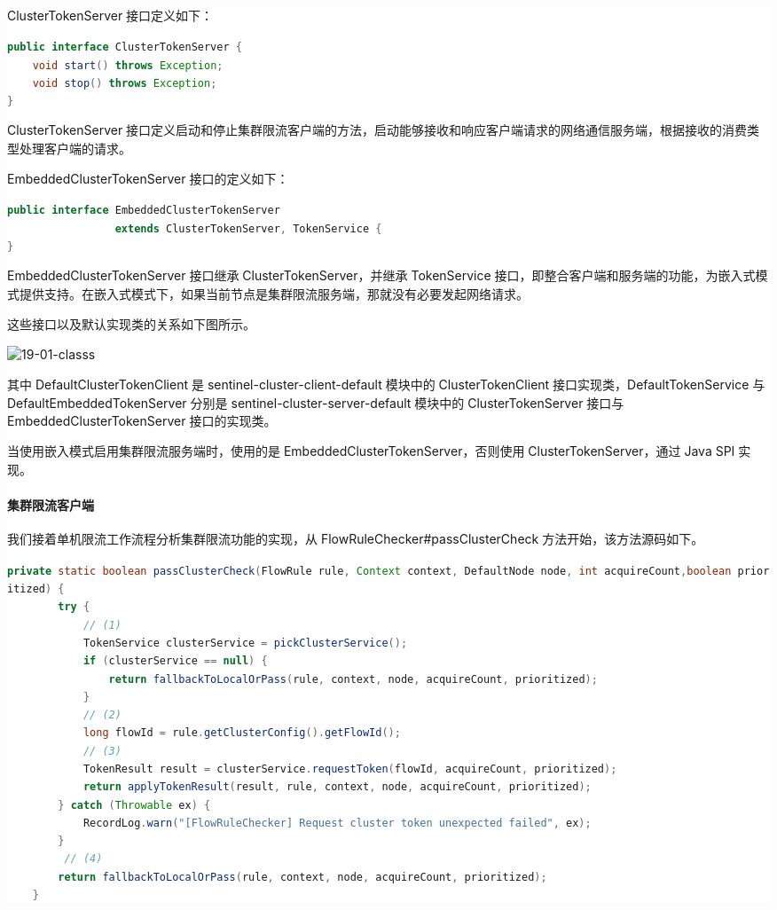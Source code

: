ClusterTokenServer 接口定义如下：

```java
public interface ClusterTokenServer {
    void start() throws Exception;
    void stop() throws Exception;
}
```

ClusterTokenServer 接口定义启动和停止集群限流客户端的方法，启动能够接收和响应客户端请求的网络通信服务端，根据接收的消费类型处理客户端的请求。

EmbeddedClusterTokenServer 接口的定义如下：

```java
public interface EmbeddedClusterTokenServer 
                 extends ClusterTokenServer, TokenService {
}
```

EmbeddedClusterTokenServer 接口继承 ClusterTokenServer，并继承 TokenService 接口，即整合客户端和服务端的功能，为嵌入式模式提供支持。在嵌入式模式下，如果当前节点是集群限流服务端，那就没有必要发起网络请求。

这些接口以及默认实现类的关系如下图所示。

![19-01-classs](assets/a3a9f1c0-f5b9-11ea-a625-2d171281165b)

其中 DefaultClusterTokenClient 是 sentinel-cluster-client-default 模块中的 ClusterTokenClient 接口实现类，DefaultTokenService 与 DefaultEmbeddedTokenServer 分别是 sentinel-cluster-server-default 模块中的 ClusterTokenServer 接口与 EmbeddedClusterTokenServer 接口的实现类。

当使用嵌入模式启用集群限流服务端时，使用的是 EmbeddedClusterTokenServer，否则使用 ClusterTokenServer，通过 Java SPI 实现。

#### **集群限流客户端**

我们接着单机限流工作流程分析集群限流功能的实现，从 FlowRuleChecker#passClusterCheck 方法开始，该方法源码如下。

```java
private static boolean passClusterCheck(FlowRule rule, Context context, DefaultNode node, int acquireCount,boolean prioritized) {
        try {
            // (1)
            TokenService clusterService = pickClusterService();
            if (clusterService == null) {
                return fallbackToLocalOrPass(rule, context, node, acquireCount, prioritized);
            }
            // (2)
            long flowId = rule.getClusterConfig().getFlowId();
            // (3)
            TokenResult result = clusterService.requestToken(flowId, acquireCount, prioritized);
            return applyTokenResult(result, rule, context, node, acquireCount, prioritized);
        } catch (Throwable ex) {
            RecordLog.warn("[FlowRuleChecker] Request cluster token unexpected failed", ex);
        }
         // (4)
        return fallbackToLocalOrPass(rule, context, node, acquireCount, prioritized);
    }
```
